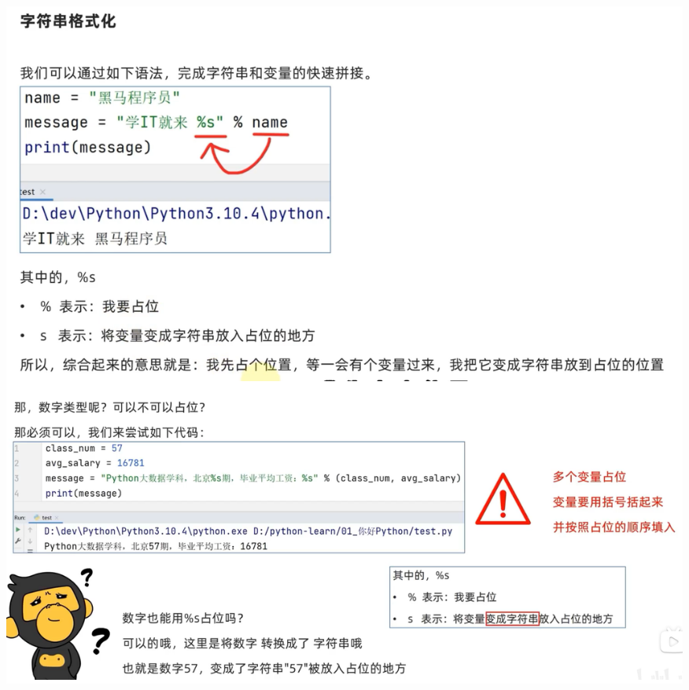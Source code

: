 ![image-20230925205754948](image-20230925205754948.png)

![image-20230925210235496](image-20230925210235496.png)

